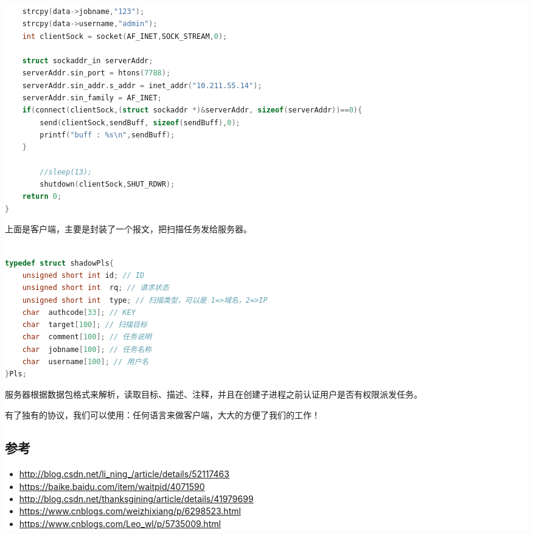 ```c
    strcpy(data->jobname,"123");
    strcpy(data->username,"admin");
    int clientSock = socket(AF_INET,SOCK_STREAM,0);

    struct sockaddr_in serverAddr;
    serverAddr.sin_port = htons(7788);
    serverAddr.sin_addr.s_addr = inet_addr("10.211.55.14");
    serverAddr.sin_family = AF_INET;
    if(connect(clientSock,(struct sockaddr *)&serverAddr, sizeof(serverAddr))==0){
        send(clientSock,sendBuff, sizeof(sendBuff),0);
        printf("buff : %s\n",sendBuff);
    }

        //sleep(13);
        shutdown(clientSock,SHUT_RDWR);
    return 0;
}

```

上面是客户端，主要是封装了一个报文，把扫描任务发给服务器。


```c

typedef struct shadowPls{
    unsigned short int id; // ID
    unsigned short int  rq; // 请求状态
    unsigned short int  type; // 扫描类型，可以是 1=>域名，2=>IP
    char  authcode[33]; // KEY
    char  target[100]; // 扫描目标
    char  comment[100]; // 任务说明
    char  jobname[100]; // 任务名称
    char  username[100]; // 用户名
}Pls;

```
服务器根据数据包格式来解析，读取目标、描述、注释，并且在创建子进程之前认证用户是否有权限派发任务。

有了独有的协议，我们可以使用：任何语言来做客户端，大大的方便了我们的工作！


 
  ## 参考
  
 * http://blog.csdn.net/li_ning_/article/details/52117463
 * https://baike.baidu.com/item/waitpid/4071590
 * http://blog.csdn.net/thanksgining/article/details/41979699
 * https://www.cnblogs.com/weizhixiang/p/6298523.html
 * https://www.cnblogs.com/Leo_wl/p/5735009.html



  [1]: http://rvn0xsy.oss-cn-shanghai.aliyuncs.com/2018-3-20/0x01.jpg "0x01"
  [2]: http://rvn0xsy.oss-cn-shanghai.aliyuncs.com/2018-3-20/0x02.jpg "0x02"
  [3]: http://rvn0xsy.oss-cn-shanghai.aliyuncs.com/2018-3-20/0x03.png "0x03"
  [4]: http://rvn0xsy.oss-cn-shanghai.aliyuncs.com/2018-3-20/0x04.png "0x04"
  [5]: http://rvn0xsy.oss-cn-shanghai.aliyuncs.com/2018-3-20/0x05.png "0x05"